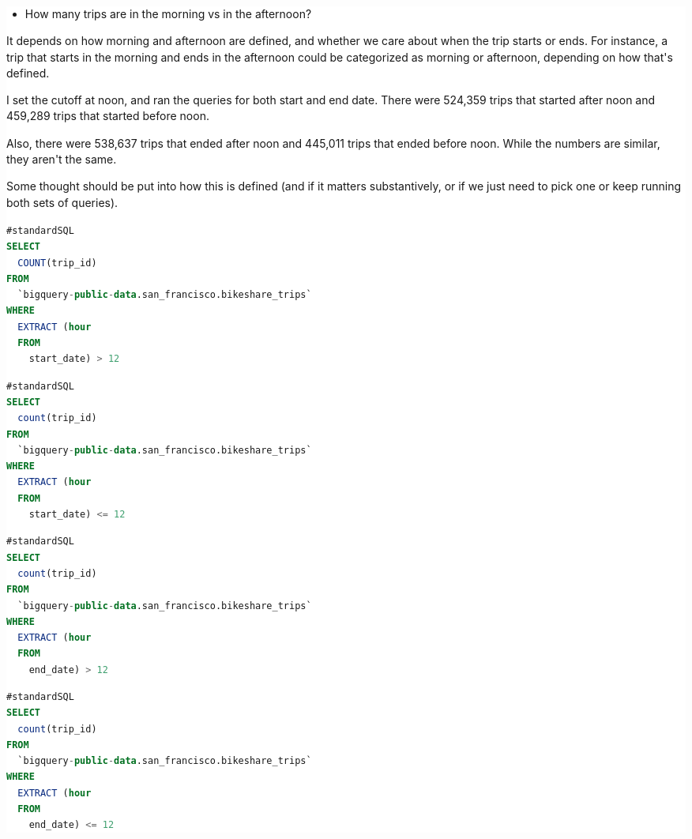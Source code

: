 - How many trips are in the morning vs in the afternoon?

It depends on how morning and afternoon are defined, and whether we care about when the trip starts or ends. For instance, a trip that starts in the morning and ends in the afternoon could be categorized as morning or afternoon, depending on how that's defined. 

I set the cutoff at noon, and ran the queries for both start and end date. There were 524,359 trips that started after noon and 459,289 trips that started before noon. 

Also, there were 538,637 trips that ended after noon and 445,011 trips that ended before noon. While the numbers are similar, they aren't the same. 

Some thought should be put into how this is defined (and if it matters substantively, or if we just need to pick one or keep running both sets of queries). 

```sql
#standardSQL
SELECT
  COUNT(trip_id)
FROM
  `bigquery-public-data.san_francisco.bikeshare_trips`
WHERE
  EXTRACT (hour
  FROM
    start_date) > 12 
```
```sql
#standardSQL
SELECT
  count(trip_id)
FROM
  `bigquery-public-data.san_francisco.bikeshare_trips`
WHERE
  EXTRACT (hour
  FROM
    start_date) <= 12
```
```sql
#standardSQL
SELECT
  count(trip_id)
FROM
  `bigquery-public-data.san_francisco.bikeshare_trips`
WHERE
  EXTRACT (hour
  FROM
    end_date) > 12
```
```sql
#standardSQL
SELECT
  count(trip_id)
FROM
  `bigquery-public-data.san_francisco.bikeshare_trips`
WHERE
  EXTRACT (hour
  FROM
    end_date) <= 12
```
